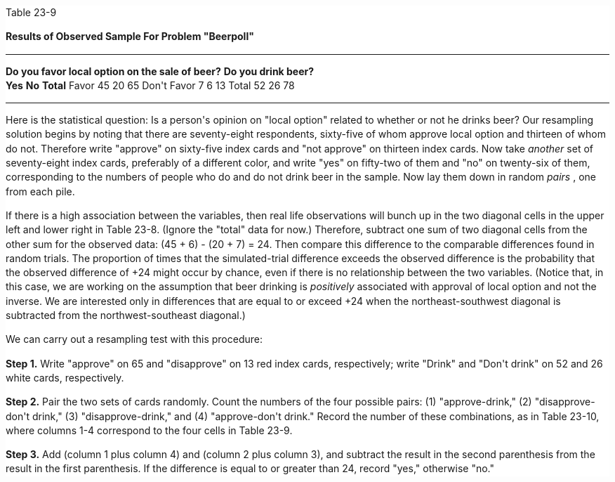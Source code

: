 Table 23-9

**Results of Observed Sample For Problem "Beerpoll"**

  ---------------------------------------------------- ------------------------ -------- -----------
  **Do you favor local option on the sale of beer?**   **Do you drink beer?**            
                                                       **Yes**                  **No**   **Total**
  Favor                                                45                       20       65
  Don't Favor                                          7                        6        13
  Total                                                52                       26       78
  ---------------------------------------------------- ------------------------ -------- -----------

Here is the statistical question: Is a person's opinion on "local
option" related to whether or not he drinks beer? Our resampling
solution begins by noting that there are seventy-eight respondents,
sixty-five of whom approve local option and thirteen of whom do not.
Therefore write "approve" on sixty-five index cards and "not approve" on
thirteen index cards. Now take *another* set of seventy-eight index
cards, preferably of a different color, and write "yes" on fifty-two of
them and "no" on twenty-six of them, corresponding to the numbers of
people who do and do not drink beer in the sample. Now lay them down in
random *pairs* , one from each pile.

If there is a high association between the variables, then real life
observations will bunch up in the two diagonal cells in the upper left
and lower right in Table 23-8. (Ignore the "total" data for now.)
Therefore, subtract one sum of two diagonal cells from the other sum for
the observed data: (45 + 6) - (20 + 7) = 24. Then compare this
difference to the comparable differences found in random trials. The
proportion of times that the simulated-trial difference exceeds the
observed difference is the probability that the observed difference of
+24 might occur by chance, even if there is no relationship between the
two variables. (Notice that, in this case, we are working on the
assumption that beer drinking is *positively* associated with approval
of local option and not the inverse. We are interested only in
differences that are equal to or exceed +24 when the northeast-southwest
diagonal is subtracted from the northwest-southeast diagonal.)

We can carry out a resampling test with this procedure:

**Step 1.** Write "approve" on 65 and "disapprove" on 13 red index
cards, respectively; write "Drink" and "Don't drink" on 52 and 26 white
cards, respectively.

**Step 2.** Pair the two sets of cards randomly. Count the numbers of
the four possible pairs: (1) "approve-drink," (2) "disapprove-don't
drink," (3) "disapprove-drink," and (4) "approve-don't drink." Record
the number of these combinations, as in Table 23-10, where columns 1-4
correspond to the four cells in Table 23-9.

**Step 3.** Add (column 1 plus column 4) and (column 2 plus column 3),
and subtract the result in the second parenthesis from the result in the
first parenthesis. If the difference is equal to or greater than 24,
record "yes," otherwise "no."
